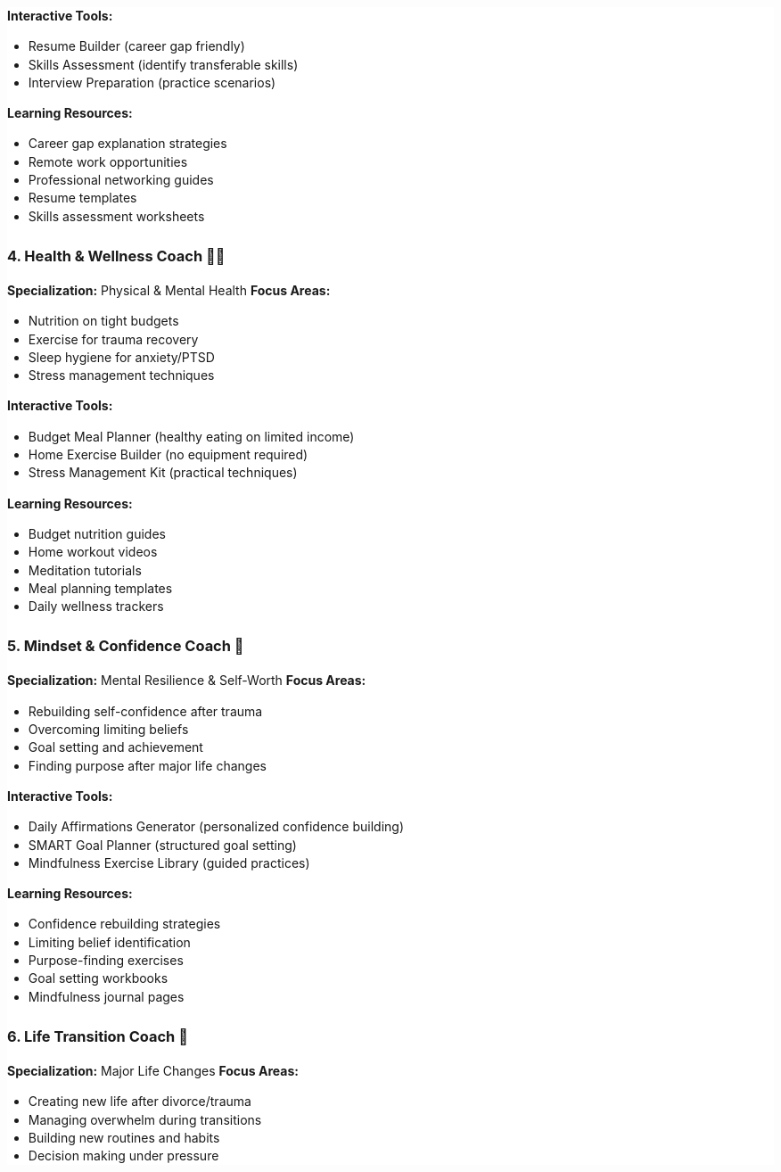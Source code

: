 **Interactive Tools:**
- Resume Builder (career gap friendly)
- Skills Assessment (identify transferable skills)
- Interview Preparation (practice scenarios)

**Learning Resources:**
- Career gap explanation strategies
- Remote work opportunities
- Professional networking guides
- Resume templates
- Skills assessment worksheets

### 4. Health & Wellness Coach 🏃‍♀️
**Specialization:** Physical & Mental Health
**Focus Areas:**
- Nutrition on tight budgets
- Exercise for trauma recovery
- Sleep hygiene for anxiety/PTSD
- Stress management techniques

**Interactive Tools:**
- Budget Meal Planner (healthy eating on limited income)
- Home Exercise Builder (no equipment required)
- Stress Management Kit (practical techniques)

**Learning Resources:**
- Budget nutrition guides
- Home workout videos
- Meditation tutorials
- Meal planning templates
- Daily wellness trackers

### 5. Mindset & Confidence Coach 🧠
**Specialization:** Mental Resilience & Self-Worth
**Focus Areas:**
- Rebuilding self-confidence after trauma
- Overcoming limiting beliefs
- Goal setting and achievement
- Finding purpose after major life changes

**Interactive Tools:**
- Daily Affirmations Generator (personalized confidence building)
- SMART Goal Planner (structured goal setting)
- Mindfulness Exercise Library (guided practices)

**Learning Resources:**
- Confidence rebuilding strategies
- Limiting belief identification
- Purpose-finding exercises
- Goal setting workbooks
- Mindfulness journal pages

### 6. Life Transition Coach 🌟
**Specialization:** Major Life Changes
**Focus Areas:**
- Creating new life after divorce/trauma
- Managing overwhelm during transitions
- Building new routines and habits
- Decision making under pressure
